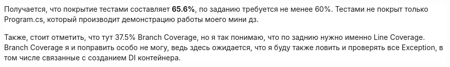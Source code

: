 Получается, что покрытие тестами составляет **65.6%**, по заданию требуется не менее 60%.
Тестами не покрыт только Program.cs, который производит демонстрацию работы моего мини дз.

Также, стоит отметить, что тут 37.5% Branch Coverage, но я так понимаю, что по заднию нужно именно Line Coverage.
Branch Coverage я и поправить особо не могу, ведь здесь ожидается, что я буду также ловить и проверять все Exception,
в том числе связанные с созданием DI контейнера.
